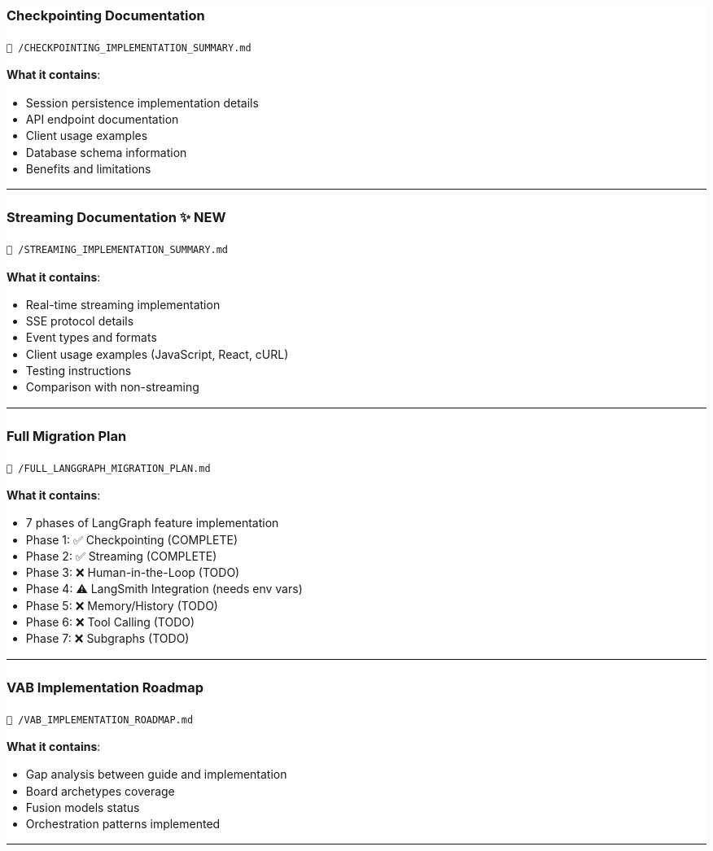 
### Checkpointing Documentation
```
📄 /CHECKPOINTING_IMPLEMENTATION_SUMMARY.md
```
**What it contains**:
- Session persistence implementation details
- API endpoint documentation
- Client usage examples
- Database schema information
- Benefits and limitations

---

### Streaming Documentation ✨ NEW
```
📄 /STREAMING_IMPLEMENTATION_SUMMARY.md
```
**What it contains**:
- Real-time streaming implementation
- SSE protocol details
- Event types and formats
- Client usage examples (JavaScript, React, cURL)
- Testing instructions
- Comparison with non-streaming

---

### Full Migration Plan
```
📄 /FULL_LANGGRAPH_MIGRATION_PLAN.md
```
**What it contains**:
- 7 phases of LangGraph feature implementation
- Phase 1: ✅ Checkpointing (COMPLETE)
- Phase 2: ✅ Streaming (COMPLETE)
- Phase 3: ❌ Human-in-the-Loop (TODO)
- Phase 4: ⚠️ LangSmith Integration (needs env vars)
- Phase 5: ❌ Memory/History (TODO)
- Phase 6: ❌ Tool Calling (TODO)
- Phase 7: ❌ Subgraphs (TODO)

---

### VAB Implementation Roadmap
```
📄 /VAB_IMPLEMENTATION_ROADMAP.md
```
**What it contains**:
- Gap analysis between guide and implementation
- Board archetypes coverage
- Fusion models status
- Orchestration patterns implemented

---